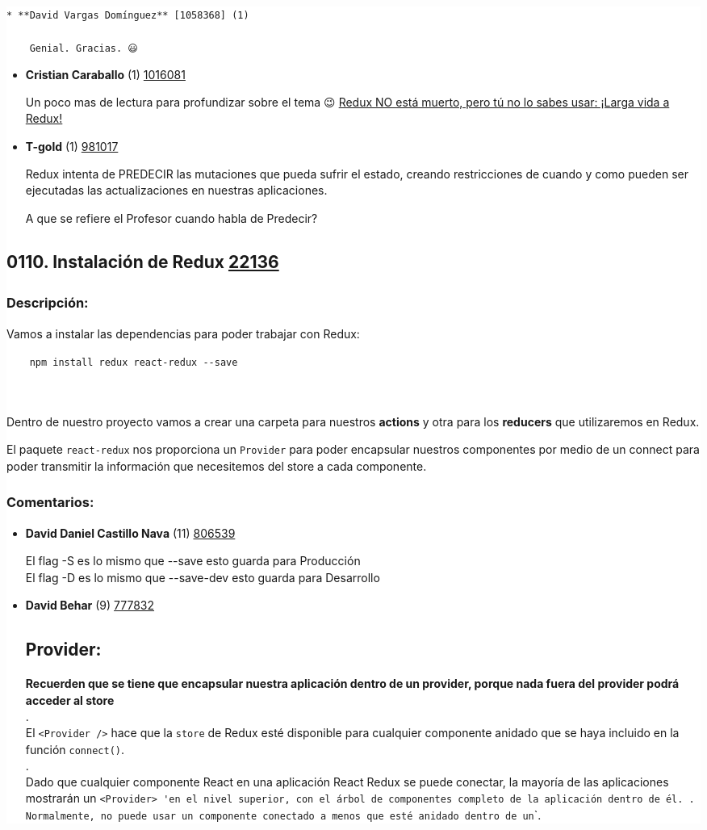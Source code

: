 	* **David Vargas Domínguez** [1058368] (1)

		Genial. Gracias. 😃

* **Cristian Caraballo** (1) [1016081](https://platzi.com/comentario/1016081/) 

	Un poco mas de lectura para profundizar sobre el tema 😉 [Redux NO está muerto, pero tú no lo sabes usar: ¡Larga vida a Redux!](https://platzi.com/blog/redux-no-esta-muerto/)

* **T-gold** (1) [981017](https://platzi.com/comentario/981017/) 

	Redux intenta de PREDECIR las mutaciones que pueda sufrir el estado, creando restricciones de cuando y como pueden ser ejecutadas las actualizaciones en nuestras aplicaciones.
	
	A que se refiere el Profesor cuando habla de Predecir?

## 0110. Instalación de Redux [22136](https://platzi.com/clases/1652-react-router-redux/22136-instalacion-de-redux/)

### Descripción:


Vamos a instalar las dependencias para poder trabajar con Redux:
``` 
    npm install redux react-redux --save

    
```

Dentro de nuestro proyecto vamos a crear una carpeta para nuestros **actions** y otra para los **reducers** que utilizaremos en Redux.

El paquete `react-redux` nos proporciona un `Provider` para poder encapsular nuestros componentes por medio de un connect para poder transmitir la información que necesitemos del store a cada componente.

### Comentarios:

* **David Daniel Castillo Nava** (11) [806539](https://platzi.com/comentario/806539/) 

	El flag -S es lo mismo que --save esto guarda para Producción  
	El flag -D es lo mismo que --save-dev esto guarda para Desarrollo

* **David Behar** (9) [777832](https://platzi.com/comentario/777832/) 

	## Provider:
	
	**Recuerden que se tiene que encapsular nuestra aplicación dentro de un provider, porque nada fuera del provider podrá acceder al store**  
	.  
	El `<Provider />` hace que la `store` de Redux esté disponible para cualquier componente anidado que se haya incluido en la función `connect()`.  
	.  
	Dado que cualquier componente React en una aplicación React Redux se puede conectar, la mayoría de las aplicaciones mostrarán un `<Provider> 'en el nivel superior, con el árbol de componentes completo de la aplicación dentro de él. . Normalmente, no puede usar un componente conectado a menos que esté anidado dentro de un`<Provider>`.
